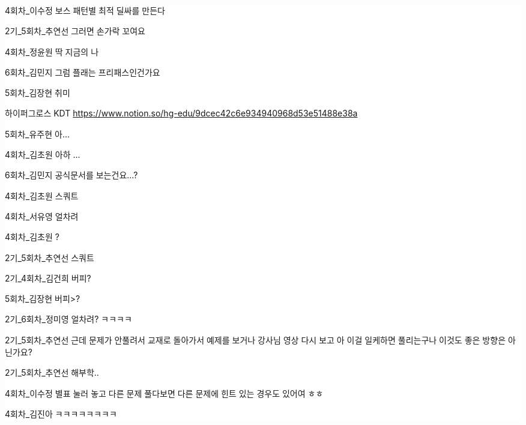 
4회차_이수정
​보스 패턴별 최적 딜싸를 만든다

2기_5회차_추연선
​그러면 손가락 꼬여요

4회차_정윤원
​딱 지금의 나

6회차_김민지
​그럼 플래는 프리패스인건가요

5회차_김장현
​취미

하이퍼그로스 KDT
https://www.notion.so/hg-edu/9dcec42c6e934940968d53e51488e38a

5회차_유주현
​아...

4회차_김초원
​아하 ...

6회차_김민지
​공식문서를 보는건요...?

4회차_김초원
​스쿼트

4회차_서유영
​얼차려

4회차_김초원
​?

2기_5회차_추연선
​스쿼트

2기_4회차_김건희
​버피?

5회차_김장현
​버피>?

2기_6회차_정미영
​얼차려? ㅋㅋㅋㅋ

2기_5회차_추연선
​근데 문제가 안풀려서 교재로 돌아가서 예제를 보거나 강사님 영상 다시 보고 아 이걸 일케하면 풀리는구나 이것도 좋은 방향은 아닌가요?

2기_5회차_추연선
​해부학..

4회차_이수정
​별표 눌러 놓고 다른 문제 풀다보면 다른 문제에 힌트 있는 경우도 있어여 ㅎㅎ

4회차_김진아
​ㅋㅋㅋㅋㅋㅋㅋㅋ
